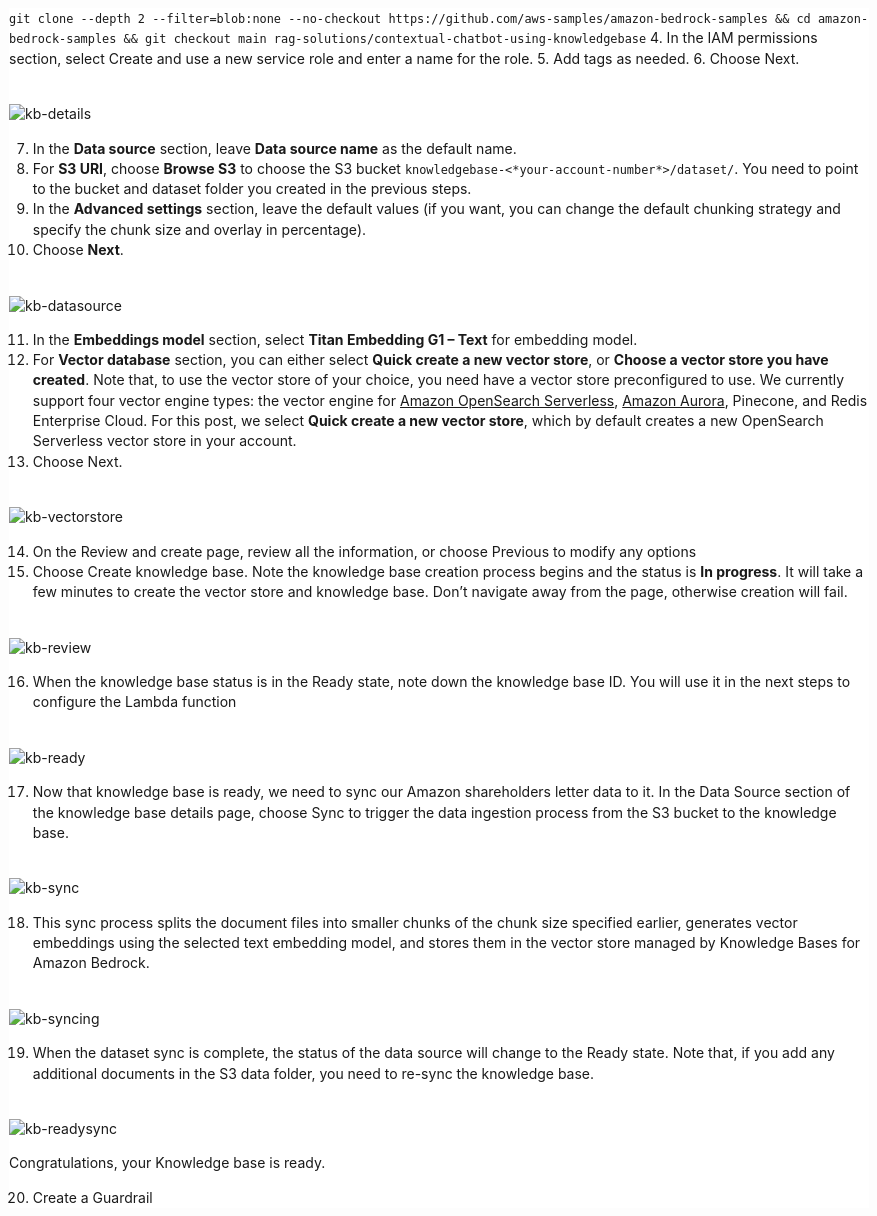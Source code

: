 ```git clone --depth 2 --filter=blob:none --no-checkout https://github.com/aws-samples/amazon-bedrock-samples && cd amazon-bedrock-samples && git checkout main rag-solutions/contextual-chatbot-using-knowledgebase```
4. In the IAM permissions section, select Create and use a new service role and enter a name for the role.
5.	Add tags as needed.
6.	Choose Next.

</br><img src="images/kb-details.jpg" alt="kb-details" width="800" align="center"/></br>

7. In the **Data source** section, leave **Data source name** as the default name.
8.	For **S3 URI**, choose **Browse S3** to choose the S3 bucket ```knowledgebase-<*your-account-number*>/dataset/```. You need to point to the bucket and dataset folder you created in the previous steps.
9.	In the **Advanced settings** section, leave the default values (if you want, you can change the default chunking strategy and specify the chunk size and overlay in percentage).
10.	Choose **Next**.
    
</br><img src="images/kb-datasource.jpg" alt="kb-datasource" width="800" align="center"/></br>

11.	In the **Embeddings model** section, select **Titan Embedding G1 – Text** for embedding model.
12.	For **Vector database** section, you can either select **Quick create a new vector store**, or **Choose a vector store you have created**. Note that, to use the vector store of your choice, you need have a vector store preconfigured to use. We currently support four vector engine types: the vector engine for [Amazon OpenSearch Serverless](https://aws.amazon.com/opensearch-service/features/serverless/), [Amazon Aurora](https://aws.amazon.com/rds/aurora/), Pinecone, and Redis Enterprise Cloud. For this post, we select **Quick create a new vector store**, which by default creates a new OpenSearch Serverless vector store in your account.
13.	Choose Next.

</br><img src="images/kb-vectorstore.jpg" alt="kb-vectorstore" width="800" align="center"/></br>

14.   On the Review and create page, review all the information, or choose Previous to modify any options
15.   Choose Create knowledge base. Note the knowledge base creation process begins and the status is **In progress**. It will take a few minutes to create the vector store and knowledge base. Don’t navigate away from the page, otherwise creation will fail.

</br><img src="images/kb-review.jpg" alt="kb-review" width="800" align="center"/></br>

16.   When the knowledge base status is in the Ready state, note down the knowledge base ID. You will use it in the next steps to configure the Lambda function

</br><img src="images/kb-ready.jpg" alt="kb-ready" width="800" align="center"/></br>

17.   Now that knowledge base is ready, we need to sync our Amazon shareholders letter data to it. In the Data Source section of the knowledge base details page, choose Sync to trigger the data ingestion process from the S3 bucket to the knowledge base.

</br><img src="images/kb-sync.jpg" alt="kb-sync" width="800" align="center"/></br>

18.   This sync process splits the document files into smaller chunks of the chunk size specified earlier, generates vector embeddings using the selected text embedding model, and stores them in the vector store managed by Knowledge Bases for Amazon Bedrock.

</br><img src="images/kb-syncing.jpg" alt="kb-syncing" width="800" align="center"/></br>

19.   When the dataset sync is complete, the status of the data source will change to the Ready state. Note that, if you add any additional documents in the S3 data folder, you need to re-sync the knowledge base.

</br><img src="images/kb-readysync.jpg" alt="kb-readysync" width="800" align="center"/></br>

Congratulations, your Knowledge base is ready.

20. Create a Guardrail
```